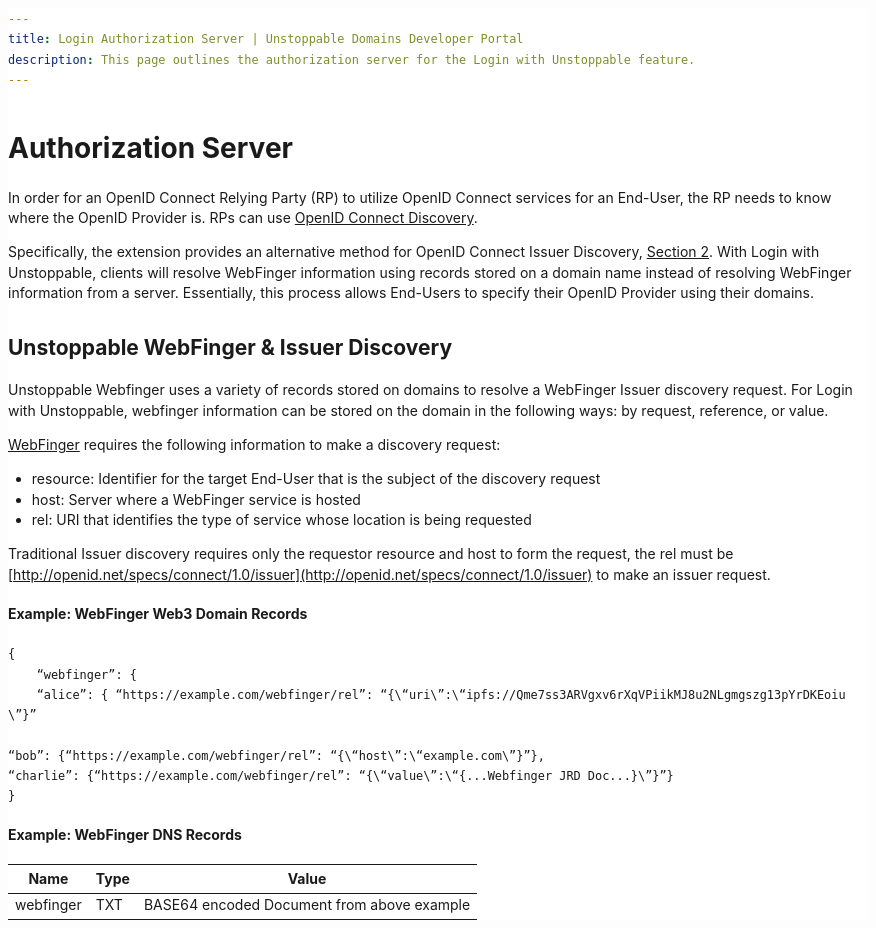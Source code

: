 ```yaml
---
title: Login Authorization Server | Unstoppable Domains Developer Portal
description: This page outlines the authorization server for the Login with Unstoppable feature.
---
```


# Authorization Server

In order for an OpenID Connect Relying Party (RP) to utilize OpenID Connect services for an End-User, the RP needs to know where the OpenID Provider is. RPs can use [OpenID Connect Discovery](https://openid.net/specs/openid-connect-discovery-1_0.html).

Specifically, the extension provides an alternative method for OpenID Connect Issuer Discovery, [Section 2](https://openid.net/specs/openid-connect-discovery-1_0.html#IssuerDiscovery). With Login with Unstoppable, clients will resolve WebFinger information using records stored on a domain name instead of resolving WebFinger information from a server. Essentially, this process allows End-Users to specify their OpenID Provider using their domains.

## Unstoppable WebFinger & Issuer Discovery

Unstoppable Webfinger uses a variety of records stored on domains to resolve a WebFinger Issuer discovery request. For Login with Unstoppable, webfinger information can be stored on the domain in the following ways: by request, reference, or value.

[WebFinger](https://datatracker.ietf.org/doc/html/rfc7033) requires the following information to make a discovery request:

* resource: Identifier for the target End-User that is the subject of the discovery request
* host: Server where a WebFinger service is hosted
* rel: URI that identifies the type of service whose location is being requested

Traditional Issuer discovery requires only the requestor resource and host to form the request, the rel must be [http://openid.net/specs/connect/1.0/issuer](http://openid.net/specs/connect/1.0/issuer) to make an issuer request.

#### Example: WebFinger Web3 Domain Records

```
{
	“webfinger”: {
	“alice”: { “https://example.com/webfinger/rel”: “{\“uri\”:\“ipfs://Qme7ss3ARVgxv6rXqVPiikMJ8u2NLgmgszg13pYrDKEoiu\”}”

“bob”: {“https://example.com/webfinger/rel”: “{\“host\”:\“example.com\”}”},
“charlie”: {“https://example.com/webfinger/rel”: “{\“value\”:\“{...Webfinger JRD Doc...}\”}”}
}
```

#### Example: WebFinger DNS Records

| Name      | Type | Value                                      |
| --------- | ---- | ------------------------------------------ |
| webfinger | TXT  | BASE64 encoded Document from above example |
